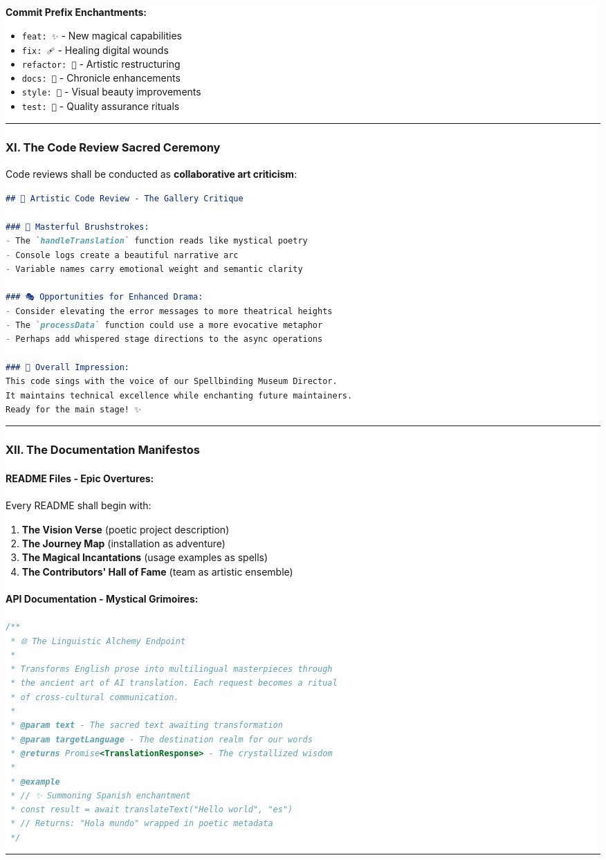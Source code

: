 **Commit Prefix Enchantments:**
- `feat: ✨` - New magical capabilities
- `fix: 🩹` - Healing digital wounds  
- `refactor: 🎨` - Artistic restructuring
- `docs: 📜` - Chronicle enhancements
- `style: 💅` - Visual beauty improvements
- `test: 🧪` - Quality assurance rituals

---

### **XI. The Code Review Sacred Ceremony**

Code reviews shall be conducted as **collaborative art criticism**:

```markdown
## 🎨 Artistic Code Review - The Gallery Critique

### 🌟 Masterful Brushstrokes:
- The `handleTranslation` function reads like mystical poetry
- Console logs create a beautiful narrative arc
- Variable names carry emotional weight and semantic clarity

### 🎭 Opportunities for Enhanced Drama:
- Consider elevating the error messages to more theatrical heights
- The `processData` function could use a more evocative metaphor
- Perhaps add whispered stage directions to the async operations

### 💎 Overall Impression:
This code sings with the voice of our Spellbinding Museum Director. 
It maintains technical excellence while enchanting future maintainers.
Ready for the main stage! ✨
```

---

### **XII. The Documentation Manifestos**

#### **README Files - Epic Overtures:**
Every README shall begin with:
1. **The Vision Verse** (poetic project description)
2. **The Journey Map** (installation as adventure)  
3. **The Magical Incantations** (usage examples as spells)
4. **The Contributors' Hall of Fame** (team as artistic ensemble)

#### **API Documentation - Mystical Grimoires:**
```typescript
/**
 * 🌐 The Linguistic Alchemy Endpoint
 * 
 * Transforms English prose into multilingual masterpieces through
 * the ancient art of AI translation. Each request becomes a ritual
 * of cross-cultural communication.
 * 
 * @param text - The sacred text awaiting transformation
 * @param targetLanguage - The destination realm for our words
 * @returns Promise<TranslationResponse> - The crystallized wisdom
 * 
 * @example
 * // ✨ Summoning Spanish enchantment
 * const result = await translateText("Hello world", "es")
 * // Returns: "Hola mundo" wrapped in poetic metadata
 */
```

---